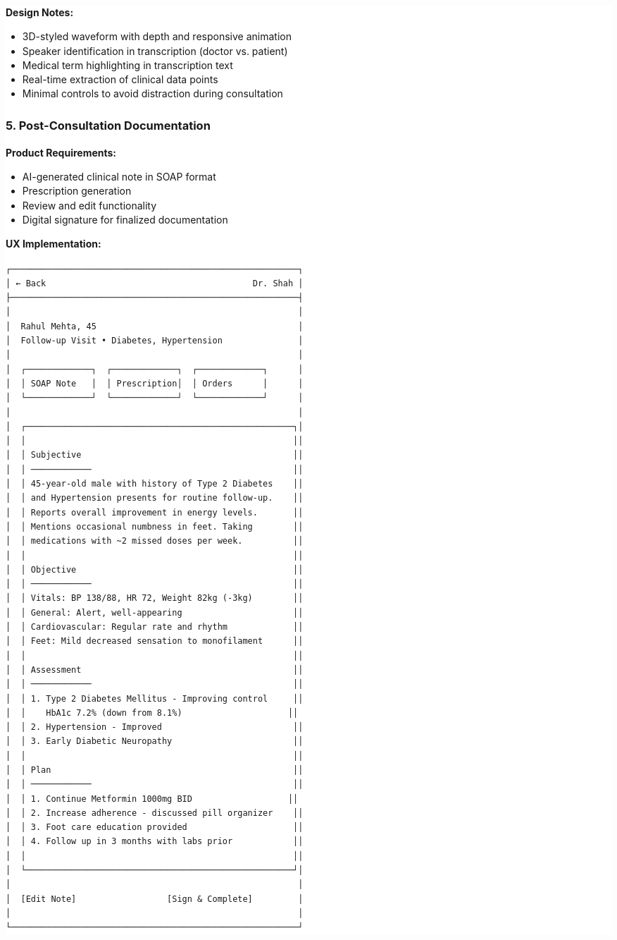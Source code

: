 **Design Notes:**
- 3D-styled waveform with depth and responsive animation
- Speaker identification in transcription (doctor vs. patient)
- Medical term highlighting in transcription text
- Real-time extraction of clinical data points
- Minimal controls to avoid distraction during consultation

### 5. Post-Consultation Documentation

**Product Requirements:**
- AI-generated clinical note in SOAP format
- Prescription generation
- Review and edit functionality
- Digital signature for finalized documentation

**UX Implementation:**

```
┌─────────────────────────────────────────────────────────┐
│ ← Back                                         Dr. Shah │
├─────────────────────────────────────────────────────────┤
│                                                         │
│  Rahul Mehta, 45                                        │
│  Follow-up Visit • Diabetes, Hypertension               │
│                                                         │
│  ┌─────────────┐  ┌─────────────┐  ┌─────────────┐      │
│  │ SOAP Note   │  │ Prescription│  │ Orders      │      │
│  └─────────────┘  └─────────────┘  └─────────────┘      │
│                                                         │
│  ┌─────────────────────────────────────────────────────┐│
│  │                                                     ││
│  │ Subjective                                          ││
│  │ ────────────                                        ││
│  │ 45-year-old male with history of Type 2 Diabetes    ││
│  │ and Hypertension presents for routine follow-up.    ││
│  │ Reports overall improvement in energy levels.       ││
│  │ Mentions occasional numbness in feet. Taking        ││
│  │ medications with ~2 missed doses per week.          ││
│  │                                                     ││
│  │ Objective                                           ││
│  │ ────────────                                        ││
│  │ Vitals: BP 138/88, HR 72, Weight 82kg (-3kg)        ││
│  │ General: Alert, well-appearing                      ││
│  │ Cardiovascular: Regular rate and rhythm             ││
│  │ Feet: Mild decreased sensation to monofilament      ││
│  │                                                     ││
│  │ Assessment                                          ││
│  │ ────────────                                        ││
│  │ 1. Type 2 Diabetes Mellitus - Improving control     ││
│  │    HbA1c 7.2% (down from 8.1%)                     ││
│  │ 2. Hypertension - Improved                          ││
│  │ 3. Early Diabetic Neuropathy                        ││
│  │                                                     ││
│  │ Plan                                                ││
│  │ ────────────                                        ││
│  │ 1. Continue Metformin 1000mg BID                   ││
│  │ 2. Increase adherence - discussed pill organizer    ││
│  │ 3. Foot care education provided                     ││
│  │ 4. Follow up in 3 months with labs prior            ││
│  │                                                     ││
│  └─────────────────────────────────────────────────────┘│
│                                                         │
│  [Edit Note]                  [Sign & Complete]         │
│                                                         │
└─────────────────────────────────────────────────────────┘
```